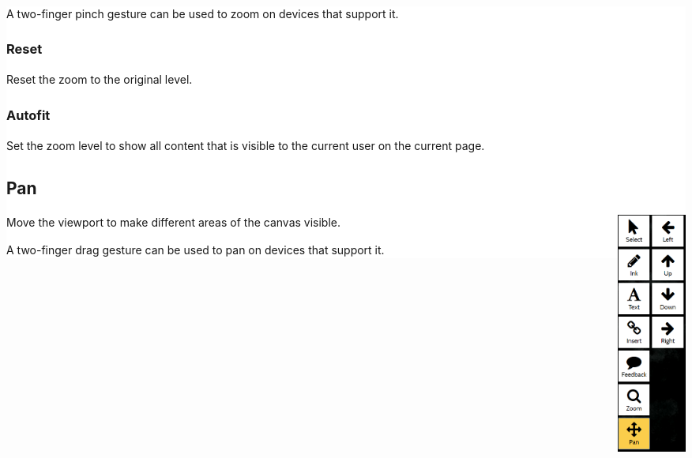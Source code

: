 <div class="tip">A two-finger pinch gesture can be used to zoom on devices that support it.</div>

### Reset 

Reset the zoom to the original level. 

### Autofit 

Set the zoom level to show all content that is visible to the current user on the current page. 

## Pan

<img src="images/guide-control-pan.png" alt="Zoom" align="right" height="300"/>

Move the viewport to make different areas of the canvas visible. 

<div class="tip">A two-finger drag gesture can be used to pan on devices that support it.</div>
